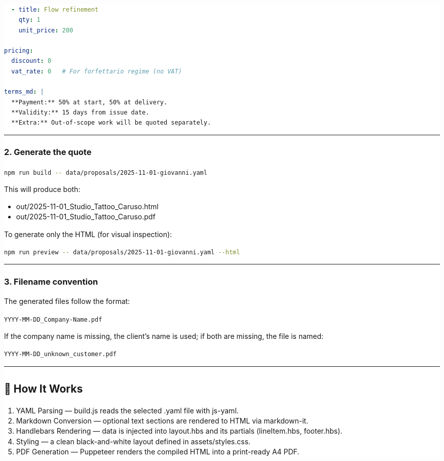 ```yaml
  - title: Flow refinement
    qty: 1
    unit_price: 200

pricing:
  discount: 0
  vat_rate: 0   # For forfettario regime (no VAT)

terms_md: |
  **Payment:** 50% at start, 50% at delivery.
  **Validity:** 15 days from issue date.
  **Extra:** Out-of-scope work will be quoted separately.
```

---

### 2. Generate the quote

```bash
npm run build -- data/proposals/2025-11-01-giovanni.yaml
```

This will produce both:
- out/2025-11-01_Studio_Tattoo_Caruso.html
- out/2025-11-01_Studio_Tattoo_Caruso.pdf

To generate only the HTML (for visual inspection):

```bash
npm run preview -- data/proposals/2025-11-01-giovanni.yaml --html
```

---

### 3. Filename convention

The generated files follow the format:
```text
YYYY-MM-DD_Company-Name.pdf
```

If the company name is missing, the client’s name is used;
if both are missing, the file is named:

```text
YYYY-MM-DD_unknown_customer.pdf
```

---

## 🧠 How It Works

1. YAML Parsing — build.js reads the selected .yaml file with js-yaml.
2. Markdown Conversion — optional text sections are rendered to HTML via markdown-it.
3. Handlebars Rendering — data is injected into layout.hbs and its partials (lineItem.hbs, footer.hbs).
4. Styling — a clean black-and-white layout defined in assets/styles.css.
5. PDF Generation — Puppeteer renders the compiled HTML into a print-ready A4 PDF.
